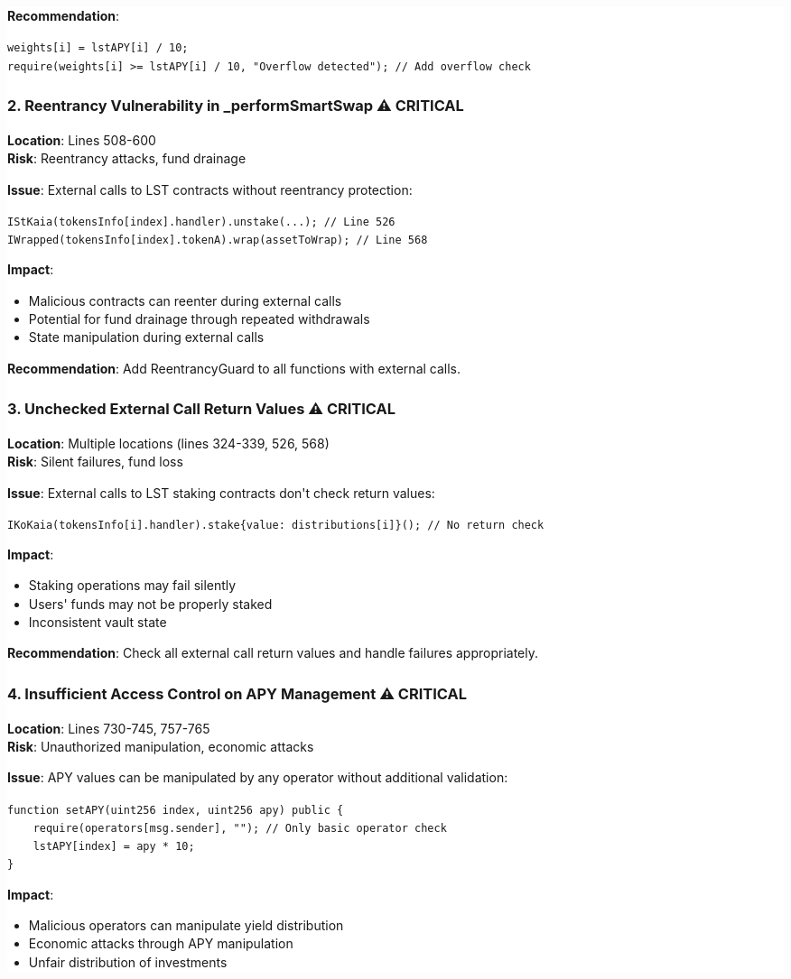 **Recommendation**: 
```solidity
weights[i] = lstAPY[i] / 10; 
require(weights[i] >= lstAPY[i] / 10, "Overflow detected"); // Add overflow check
```

### 2. **Reentrancy Vulnerability in _performSmartSwap** ⚠️ **CRITICAL**
**Location**: Lines 508-600  
**Risk**: Reentrancy attacks, fund drainage

**Issue**: External calls to LST contracts without reentrancy protection:
```solidity
IStKaia(tokensInfo[index].handler).unstake(...); // Line 526
IWrapped(tokensInfo[index].tokenA).wrap(assetToWrap); // Line 568
```

**Impact**: 
- Malicious contracts can reenter during external calls
- Potential for fund drainage through repeated withdrawals
- State manipulation during external calls

**Recommendation**: Add ReentrancyGuard to all functions with external calls.

### 3. **Unchecked External Call Return Values** ⚠️ **CRITICAL**
**Location**: Multiple locations (lines 324-339, 526, 568)  
**Risk**: Silent failures, fund loss

**Issue**: External calls to LST staking contracts don't check return values:
```solidity
IKoKaia(tokensInfo[i].handler).stake{value: distributions[i]}(); // No return check
```

**Impact**: 
- Staking operations may fail silently
- Users' funds may not be properly staked
- Inconsistent vault state

**Recommendation**: Check all external call return values and handle failures appropriately.

### 4. **Insufficient Access Control on APY Management** ⚠️ **CRITICAL**
**Location**: Lines 730-745, 757-765  
**Risk**: Unauthorized manipulation, economic attacks

**Issue**: APY values can be manipulated by any operator without additional validation:
```solidity
function setAPY(uint256 index, uint256 apy) public {
    require(operators[msg.sender], ""); // Only basic operator check
    lstAPY[index] = apy * 10;
}
```

**Impact**: 
- Malicious operators can manipulate yield distribution
- Economic attacks through APY manipulation
- Unfair distribution of investments

